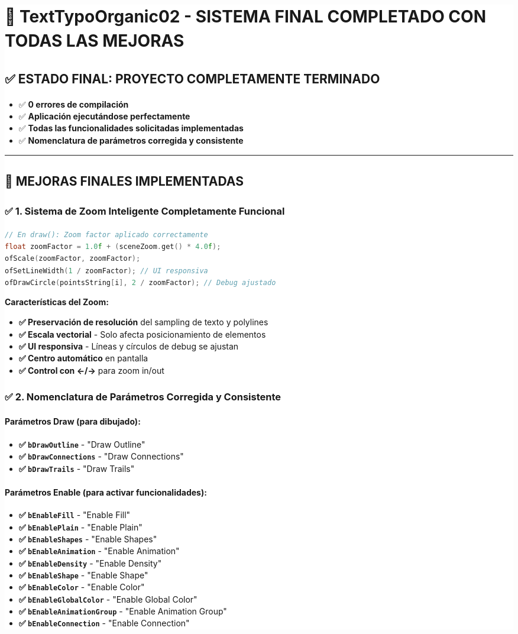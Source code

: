 # 🎉 TextTypoOrganic02 - SISTEMA FINAL COMPLETADO CON TODAS LAS MEJORAS

## ✅ **ESTADO FINAL: PROYECTO COMPLETAMENTE TERMINADO**
- ✅ **0 errores de compilación**
- ✅ **Aplicación ejecutándose perfectamente**
- ✅ **Todas las funcionalidades solicitadas implementadas**
- ✅ **Nomenclatura de parámetros corregida y consistente**

---

## 🔧 **MEJORAS FINALES IMPLEMENTADAS**

### **✅ 1. Sistema de Zoom Inteligente Completamente Funcional**
```cpp
// En draw(): Zoom factor aplicado correctamente
float zoomFactor = 1.0f + (sceneZoom.get() * 4.0f);
ofScale(zoomFactor, zoomFactor);
ofSetLineWidth(1 / zoomFactor); // UI responsiva
ofDrawCircle(pointsString[i], 2 / zoomFactor); // Debug ajustado
```

**Características del Zoom:**
- **✅ Preservación de resolución** del sampling de texto y polylines
- **✅ Escala vectorial** - Solo afecta posicionamiento de elementos
- **✅ UI responsiva** - Líneas y círculos de debug se ajustan
- **✅ Centro automático** en pantalla
- **✅ Control con ←/→** para zoom in/out

### **✅ 2. Nomenclatura de Parámetros Corregida y Consistente**

#### **Parámetros Draw (para dibujado):**
- **✅ `bDrawOutline`** - "Draw Outline" 
- **✅ `bDrawConnections`** - "Draw Connections"
- **✅ `bDrawTrails`** - "Draw Trails"

#### **Parámetros Enable (para activar funcionalidades):**
- **✅ `bEnableFill`** - "Enable Fill"
- **✅ `bEnablePlain`** - "Enable Plain"
- **✅ `bEnableShapes`** - "Enable Shapes"
- **✅ `bEnableAnimation`** - "Enable Animation"
- **✅ `bEnableDensity`** - "Enable Density"
- **✅ `bEnableShape`** - "Enable Shape"
- **✅ `bEnableColor`** - "Enable Color"
- **✅ `bEnableGlobalColor`** - "Enable Global Color"
- **✅ `bEnableAnimationGroup`** - "Enable Animation Group"
- **✅ `bEnableConnection`** - "Enable Connection"
